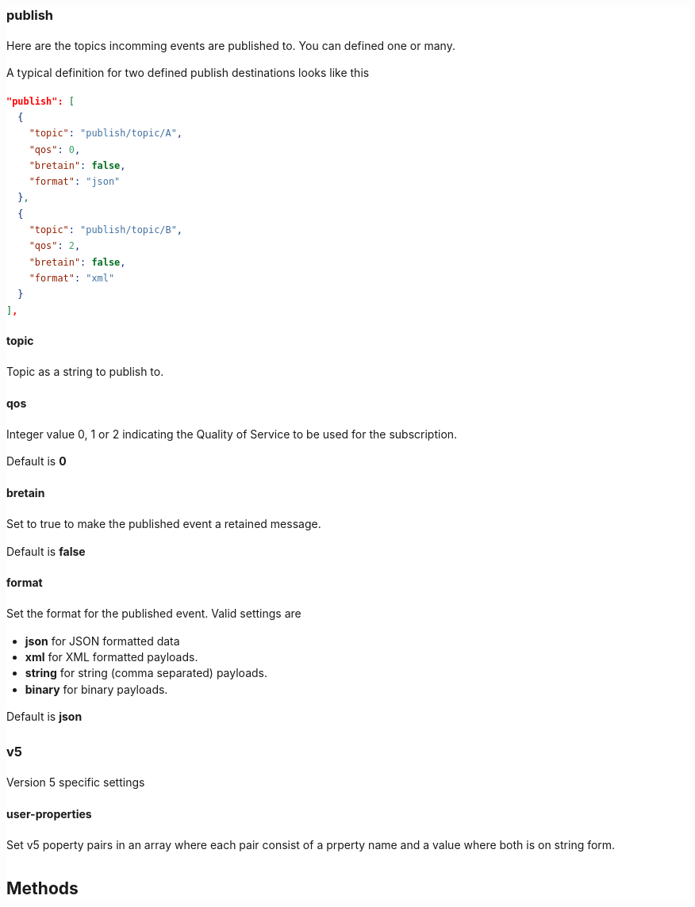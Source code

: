 ### publish

Here are the topics incomming events are published to. You can defined one or many.

A typical definition for two defined publish destinations looks like this

```json
"publish": [
  {
    "topic": "publish/topic/A",
    "qos": 0,
    "bretain": false,
    "format": "json"
  },
  {
    "topic": "publish/topic/B",
    "qos": 2,
    "bretain": false,
    "format": "xml"
  }
],
```
        
#### topic
Topic as a string to publish to.

#### qos
Integer value 0, 1 or 2 indicating the Quality of Service to be used for the subscription.

Default is **0**

#### bretain
Set to true to make the published event a retained message.

Default is **false**

#### format
Set the format for the published event. Valid settings are

 - **json** for JSON formatted data
 - **xml** for XML formatted payloads.
 - **string** for string (comma separated) payloads.
 - **binary** for binary payloads.

Default is **json**
        
### v5

Version 5 specific settings

#### user-properties
Set v5 poperty pairs in an array where each pair consist of a prperty name and a value where both is on string form. 

## Methods
